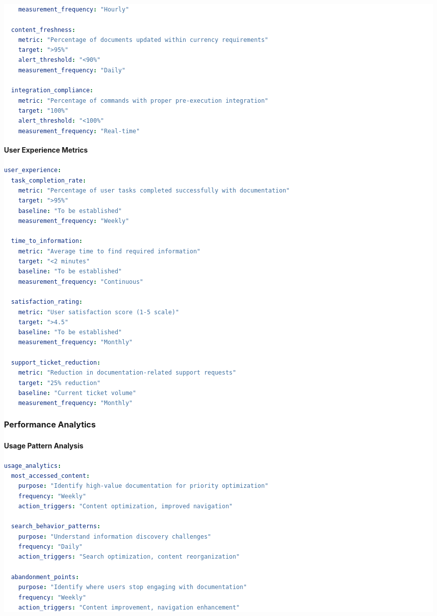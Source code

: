 ```yaml
    measurement_frequency: "Hourly"

  content_freshness:
    metric: "Percentage of documents updated within currency requirements"
    target: ">95%"
    alert_threshold: "<90%"
    measurement_frequency: "Daily"

  integration_compliance:
    metric: "Percentage of commands with proper pre-execution integration"
    target: "100%"
    alert_threshold: "<100%"
    measurement_frequency: "Real-time"
```

#### User Experience Metrics
```yaml
user_experience:
  task_completion_rate:
    metric: "Percentage of user tasks completed successfully with documentation"
    target: ">95%"
    baseline: "To be established"
    measurement_frequency: "Weekly"

  time_to_information:
    metric: "Average time to find required information"
    target: "<2 minutes"
    baseline: "To be established"
    measurement_frequency: "Continuous"

  satisfaction_rating:
    metric: "User satisfaction score (1-5 scale)"
    target: ">4.5"
    baseline: "To be established"
    measurement_frequency: "Monthly"

  support_ticket_reduction:
    metric: "Reduction in documentation-related support requests"
    target: "25% reduction"
    baseline: "Current ticket volume"
    measurement_frequency: "Monthly"
```

### Performance Analytics

#### Usage Pattern Analysis
```yaml
usage_analytics:
  most_accessed_content:
    purpose: "Identify high-value documentation for priority optimization"
    frequency: "Weekly"
    action_triggers: "Content optimization, improved navigation"

  search_behavior_patterns:
    purpose: "Understand information discovery challenges"
    frequency: "Daily"
    action_triggers: "Search optimization, content reorganization"

  abandonment_points:
    purpose: "Identify where users stop engaging with documentation"
    frequency: "Weekly"
    action_triggers: "Content improvement, navigation enhancement"

```